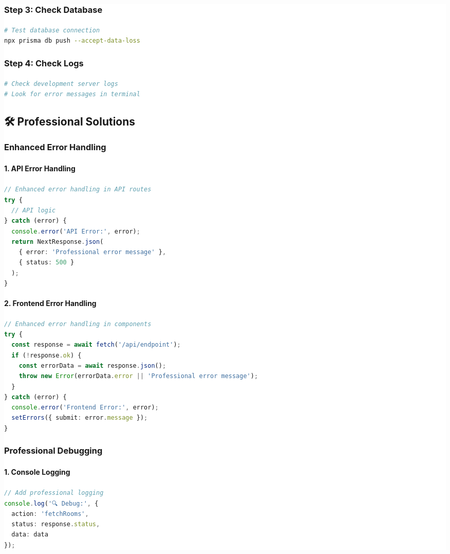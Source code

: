 ### **Step 3: Check Database**
```bash
# Test database connection
npx prisma db push --accept-data-loss
```

### **Step 4: Check Logs**
```bash
# Check development server logs
# Look for error messages in terminal
```

## 🛠️ Professional Solutions

### **Enhanced Error Handling**

#### **1. API Error Handling**
```typescript
// Enhanced error handling in API routes
try {
  // API logic
} catch (error) {
  console.error('API Error:', error);
  return NextResponse.json(
    { error: 'Professional error message' },
    { status: 500 }
  );
}
```

#### **2. Frontend Error Handling**
```typescript
// Enhanced error handling in components
try {
  const response = await fetch('/api/endpoint');
  if (!response.ok) {
    const errorData = await response.json();
    throw new Error(errorData.error || 'Professional error message');
  }
} catch (error) {
  console.error('Frontend Error:', error);
  setErrors({ submit: error.message });
}
```

### **Professional Debugging**

#### **1. Console Logging**
```typescript
// Add professional logging
console.log('🔍 Debug:', { 
  action: 'fetchRooms', 
  status: response.status,
  data: data 
});
```
